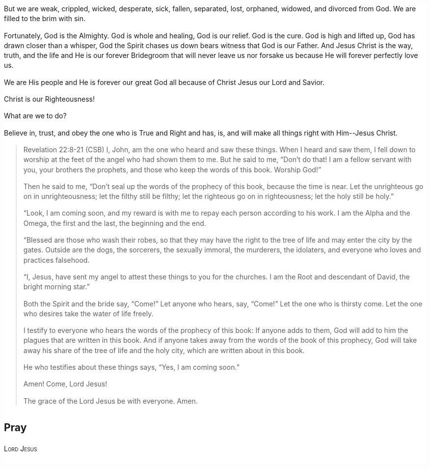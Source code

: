 But we are weak, crippled, wicked, desperate, sick, fallen, separated, lost, orphaned, widowed, and divorced from God. We are filled to the brim with sin.

Fortunately, God is the Almighty. God is whole and healing, God is our relief. God is the cure. God is high and lifted up, God has drawn closer than a whisper, God the Spirit chases us down bears witness that God is our Father. And Jesus Christ is the way, truth, and the life and He is our forever Bridegroom that will never leave us nor forsake us because He will forever perfectly love us.

We are His people and He is forever our great God all because of Christ Jesus our Lord and Savior.

Christ is our Righteousness!

What are we to do?

Believe in, trust, and obey the one who is True and Right and has, is, and will make all things right with Him--Jesus Christ.

>Revelation 22:8-21 (CSB) I, John, am the one who heard and saw these things. When I heard and saw them, I fell down to worship at the feet of the angel who had shown them to me. But he said to me, “Don’t do that! I am a fellow servant with you, your brothers the prophets, and those who keep the words of this book. Worship God!”
>
>Then he said to me, “Don’t seal up the words of the prophecy of this book, because the time is near. Let the unrighteous go on in unrighteousness; let the filthy still be filthy; let the righteous go on in righteousness; let the holy still be holy.”
>
>“Look, I am coming soon, and my reward is with me to repay each person according to his work. I am the Alpha and the Omega, the first and the last, the beginning and the end.
>
>“Blessed are those who wash their robes, so that they may have the right to the tree of life and may enter the city by the gates. Outside are the dogs, the sorcerers, the sexually immoral, the murderers, the idolaters, and everyone who loves and practices falsehood.
>
>“I, Jesus, have sent my angel to attest these things to you for the churches. I am the Root and descendant of David, the bright morning star.”
>
>Both the Spirit and the bride say, “Come!” Let anyone who hears, say, “Come!” Let the one who is thirsty come. Let the one who desires take the water of life freely.
>
>I testify to everyone who hears the words of the prophecy of this book: If anyone adds to them, God will add to him the plagues that are written in this book. And if anyone takes away from the words of the book of this prophecy, God will take away his share of the tree of life and the holy city, which are written about in this book.
>
>He who testifies about these things says, “Yes, I am coming soon.”
>
>Amen! Come, Lord Jesus!
>
>The grace of the Lord Jesus be with everyone. Amen.

## Pray

<div style="font-variant: small-caps;">
Lord Jesus
</div>
&nbsp;
